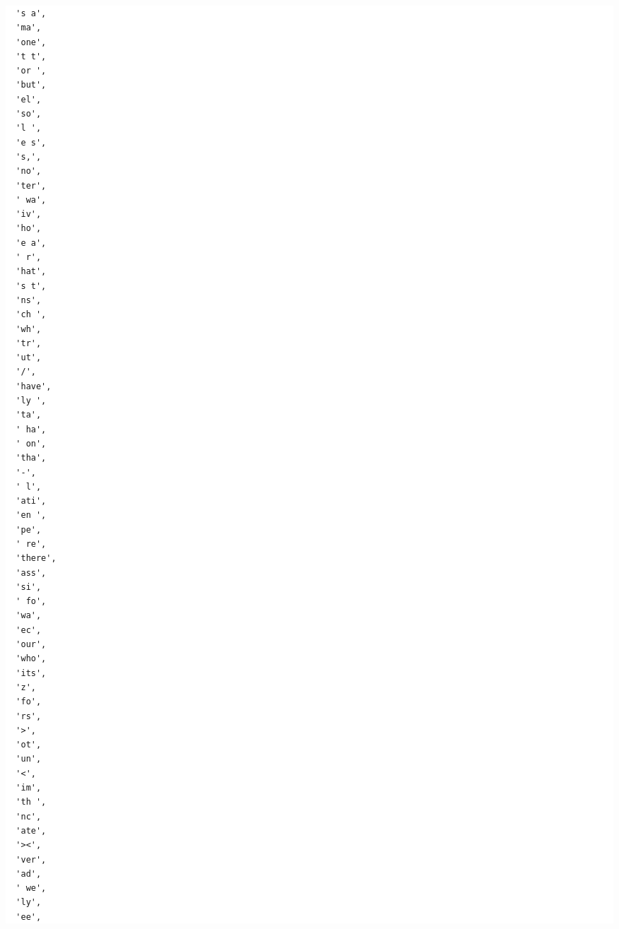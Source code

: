       's a',
      'ma',
      'one',
      't t',
      'or ',
      'but',
      'el',
      'so',
      'l ',
      'e s',
      's,',
      'no',
      'ter',
      ' wa',
      'iv',
      'ho',
      'e a',
      ' r',
      'hat',
      's t',
      'ns',
      'ch ',
      'wh',
      'tr',
      'ut',
      '/',
      'have',
      'ly ',
      'ta',
      ' ha',
      ' on',
      'tha',
      '-',
      ' l',
      'ati',
      'en ',
      'pe',
      ' re',
      'there',
      'ass',
      'si',
      ' fo',
      'wa',
      'ec',
      'our',
      'who',
      'its',
      'z',
      'fo',
      'rs',
      '>',
      'ot',
      'un',
      '<',
      'im',
      'th ',
      'nc',
      'ate',
      '><',
      'ver',
      'ad',
      ' we',
      'ly',
      'ee',